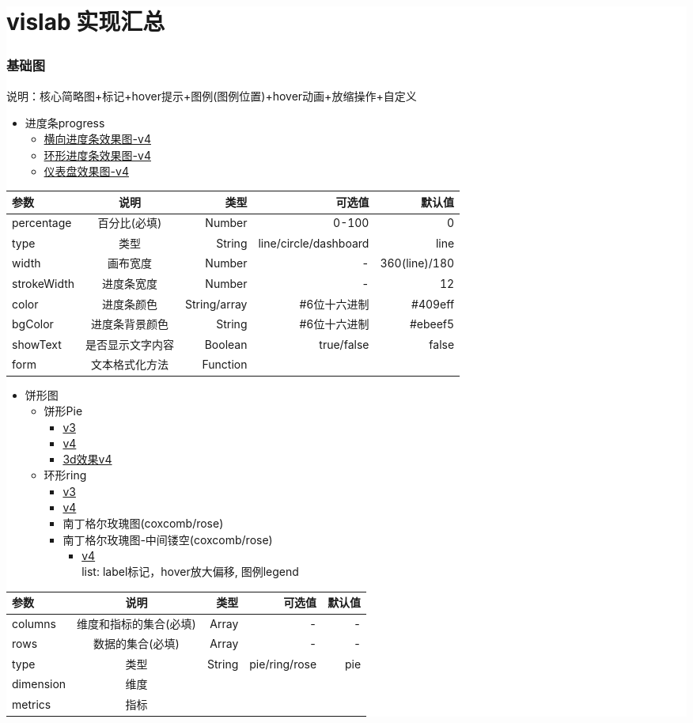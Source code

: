 # vislab 实现汇总

### 基础图

说明：核心简略图+标记+hover提示+图例(图例位置)+hover动画+放缩操作+自定义

- 进度条progress
  - [横向进度条效果图-v4](https://zhaocchen.github.io/vislab/d3/v4/progress-line.html)
  - [环形进度条效果图-v4](https://zhaocchen.github.io/vislab/d3/v4/progress-circle.html)
  - [仪表盘效果图-v4](https://zhaocchen.github.io/vislab/d3/v4/progress-dashboard.html)

|参数|说明|类型|可选值|默认值|
|:-|:-:|-:|-:|-:|
|percentage|百分比(必填)|Number|0-100|0|
|type|类型|String|line/circle/dashboard|line|
|width|画布宽度|Number|-|360(line)/180|
|strokeWidth|进度条宽度|Number|-|12|
|color|进度条颜色|String/array|#6位十六进制|\#409eff|
|bgColor|进度条背景颜色|String|#6位十六进制|\#ebeef5|
|showText|是否显示文字内容|Boolean|true/false|false|
|form|文本格式化方法|Function|||

- 饼形图
  - 饼形Pie
  	- [v3](https://zhaocchen.github.io/vislab/d3/v3/pie.html)
    - [v4](https://zhaocchen.github.io/vislab/d3/v4/pie-v4.html)  
    - [3d效果v4](https://zhaocchen.github.io/vislab/d3/v4/pie-3d-v4.html)    
  - 环形ring
  	- [v3](https://zhaocchen.github.io/vislab/d3/v3/ring.html)  
  	- [v4](https://zhaocchen.github.io/vislab/d3/v4/ring.html)  
    - 南丁格尔玫瑰图(coxcomb/rose)
    - 南丁格尔玫瑰图-中间镂空(coxcomb/rose)  
      - [v4](https://zhaocchen.github.io/vislab/d3/v4/rose.html)    
list: label标记，hover放大偏移, 图例legend

|参数|说明|类型|可选值|默认值|
|:-|:-:|-:|-:|-:|
|columns|维度和指标的集合(必填)|Array|-|-|
|rows|数据的集合(必填)|Array|-|-|
|type|类型|String|pie/ring/rose|pie|
|dimension | 维度| | | |
|metrics  | 指标 | | | |
